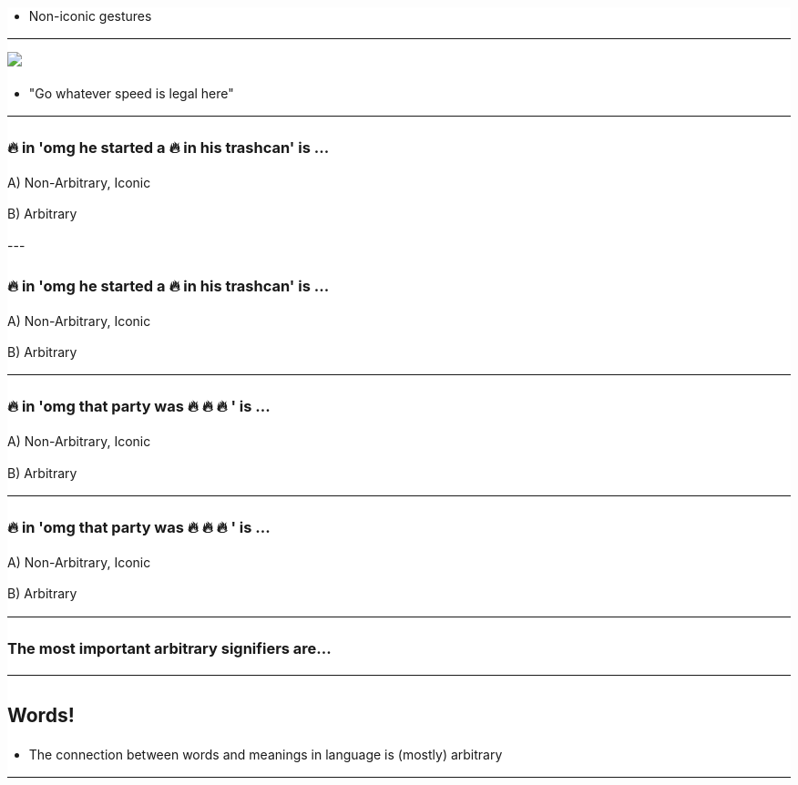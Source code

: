 - Non-iconic gestures

---

![](img/scotland_speedsign.jpg)

- "Go whatever speed is legal here"

---
			 
### 🔥 in 'omg he started a 🔥 in his trashcan' is ...

A) Non-Arbitrary, Iconic

B) Arbitrary

<section class="clicker"></section>
---

### 🔥 in 'omg he started a 🔥 in his trashcan' is ...

A) <correct>Non-Arbitrary, Iconic</correct>

B) Arbitrary

---

### 🔥 in 'omg that party was 🔥  🔥  🔥 ' is ...

A) Non-Arbitrary, Iconic

B) Arbitrary

<section class="clicker"></section>

---


### 🔥 in 'omg that party was 🔥  🔥  🔥 ' is ...

A) Non-Arbitrary, Iconic

B) <correct>Arbitrary</correct>

---

### The most important arbitrary signifiers are...

---

## Words!

- The connection between words and meanings in language is (mostly) arbitrary

---

			  